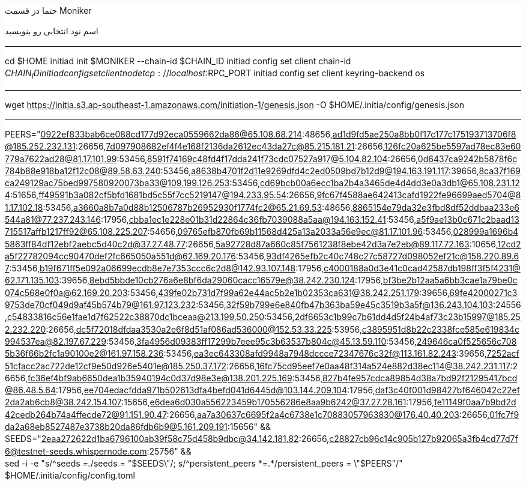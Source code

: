 حتما در قسمت 
Moniker

اسم نود انتخابی رو بنویسید

--------------------------------

cd $HOME
initiad init $MONIKER --chain-id $CHAIN_ID
initiad config set client chain-id $CHAIN_ID
initiad config set client node tcp://localhost:$RPC_PORT
initiad config set client keyring-backend os

--------------------------------

wget https://initia.s3.ap-southeast-1.amazonaws.com/initiation-1/genesis.json -O $HOME/.initia/config/genesis.json  

--------------------------------


PEERS="0922ef833bab6ce088cd177d92eca0559662da86@65.108.68.214:48656,ad1d9fd5ae250a8bb0f17c177c175193713706f8@185.252.232.131:26656,7d097908682ef4f4e168f2136da2612ec43da27c@85.215.181.21:26656,126fc20a625be5597ad78ec83e60779a7622ad28@81.17.101.99:53456,8591f74169c48fd4f17dda241f73cdc07527a917@5.104.82.104:26656,0d6437ca9242b5878f6c784b88e918ba12f12c08@89.58.63.240:53456,a8638b4701f2d11e9269dfd4c2ed0509bd7b12d9@194.163.191.117:39656,8ca37f169ca249129ac75bed997580920073ba33@109.199.126.253:53456,cd69bcb00a6ecc1ba2b4a3465de4d4dd3e0a3db1@65.108.231.124:51656,ff49591b3a082cf5bfd1681bd5c55f7cc5219147@194.233.95.54:26656,9fc67f4588ae642413cafd1922fe96699aed5704@81.17.102.18:53456,a3660a8b7a0d88b12506787b26952930f1774fc2@65.21.69.53:48656,8865154e79da32e3fbd8df52ddbaa233e6544a81@77.237.243.146:17956,cbba1ec1e228e01b31d22864c36fb7039088a5aa@194.163.152.41:53456,a5f9ae13b0c671c2baad13715517affb1217ff92@65.108.225.207:54656,09765efb870fb69b11568d425a13a2033a56e9ec@81.17.101.96:53456,028999a1696b45863ff84df12ebf2aebc5d40c2d@37.27.48.77:26656,5a92728d87a660c85f7561238f8ebe42d3a7e2eb@89.117.72.163:10656,12cd2a5f22782094cc90470def2fc665050a551d@62.169.20.176:53456,93df4265efb2c40c748c27c58727d098052ef21c@158.220.89.67:53456,b19f671ff5e092a06699ecdb8e7e7353ccc6c2d8@142.93.107.148:17956,c4000188a0d3e41c0cad42587db198ff3f5f4231@62.171.135.103:39656,8ebd5bbde10cb276a6e8bf6da29060cacc16579e@38.242.230.124:17956,bf3be2b12aa5a6bb3cae1a79be0c074c568e0f0a@62.169.20.203:53456,439fe02b731d7f99a62e44ac5b2e1b02353ca631@38.242.251.179:39656,69fe42000271c39753de70cf049d9af45b574b79@161.97.123.232:53456,32f59b799e6e840fb47b363ba59e45c3519b3a5f@136.243.104.103:24556,c54833816c56e1fae1d7f62522c38870dc1bceaa@213.199.50.250:53456,2df6653c1b99c7b61dd4d5f24b4af73c23b15997@185.252.232.220:26656,dc5f72018dfdaa3530a2e6f8d51af086ad536000@152.53.33.225:53956,c3895951d8b22c2338fce585e619834c994537ea@82.197.67.229:53456,3fa4956d09383ff17299b7eee95c3b63537b804c@45.13.59.110:53456,249646ca0f525656c7085b36f66b2fc1a90100e2@161.97.158.236:53456,ea3ec643308afd9948a7948dccce72347676c32f@113.161.82.243:39656,7252acf51cfacc2ac722de12cf9e50d926e5401e@185.250.37.172:26656,16fc75cd95eef7e0aa48f314a524e882d38ec114@38.242.231.117:26656,fc36ef4bf9ab6650dea1b35940194c0d37d98e3e@138.201.225.169:53456,827b4fe957cdca89854d38a7bd92f21295417bcd@86.48.5.64:17956,ee704edacfdda971b502613dfa4befd041d6445d@103.144.209.104:17956,daf3c40f001d98427bf646042c22ef2da2ab6cb8@38.242.154.107:15656,e6dea6d030a556223459b170556286e8aa9b6242@37.27.28.161:17956,fe11149f0aa7b9bd2d42cedb264b74a4ffecde72@91.151.90.47:26656,aa7a30637c6695f2a4c6738e1c70883057963830@176.40.40.203:26656,01fc7f9da2a68eb8527487e3738b20da86fdb6b9@5.161.209.191:15656" && \
SEEDS="2eaa272622d1ba6796100ab39f58c75d458b9dbc@34.142.181.82:26656,c28827cb96c14c905b127b92065a3fb4cd77d7f6@testnet-seeds.whispernode.com:25756" && \
sed -i -e "s/^seeds *=.*/seeds = \"$SEEDS\"/; s/^persistent_peers *=.*/persistent_peers = \"$PEERS\"/" $HOME/.initia/config/config.toml
